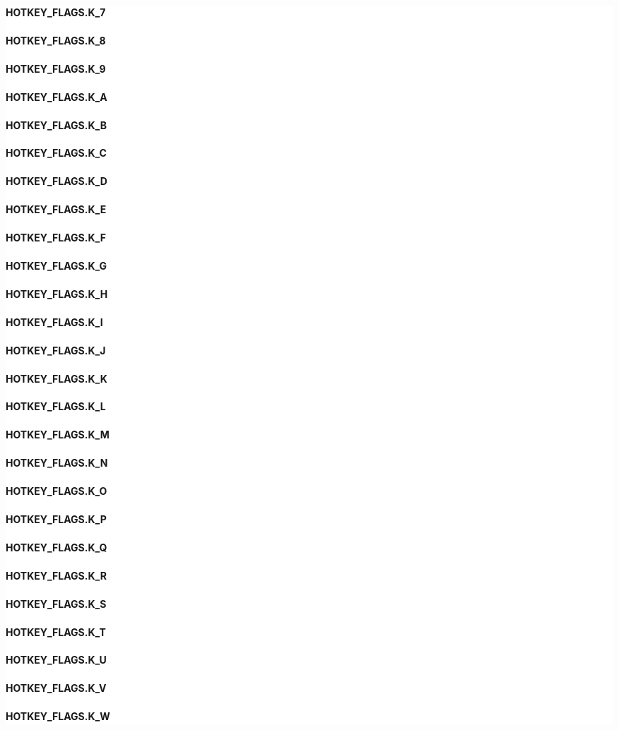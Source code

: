 #### HOTKEY_FLAGS.K_7

#### HOTKEY_FLAGS.K_8

#### HOTKEY_FLAGS.K_9

#### HOTKEY_FLAGS.K_A

#### HOTKEY_FLAGS.K_B

#### HOTKEY_FLAGS.K_C

#### HOTKEY_FLAGS.K_D

#### HOTKEY_FLAGS.K_E

#### HOTKEY_FLAGS.K_F

#### HOTKEY_FLAGS.K_G

#### HOTKEY_FLAGS.K_H

#### HOTKEY_FLAGS.K_I

#### HOTKEY_FLAGS.K_J

#### HOTKEY_FLAGS.K_K

#### HOTKEY_FLAGS.K_L

#### HOTKEY_FLAGS.K_M

#### HOTKEY_FLAGS.K_N

#### HOTKEY_FLAGS.K_O

#### HOTKEY_FLAGS.K_P

#### HOTKEY_FLAGS.K_Q

#### HOTKEY_FLAGS.K_R

#### HOTKEY_FLAGS.K_S

#### HOTKEY_FLAGS.K_T

#### HOTKEY_FLAGS.K_U

#### HOTKEY_FLAGS.K_V

#### HOTKEY_FLAGS.K_W
